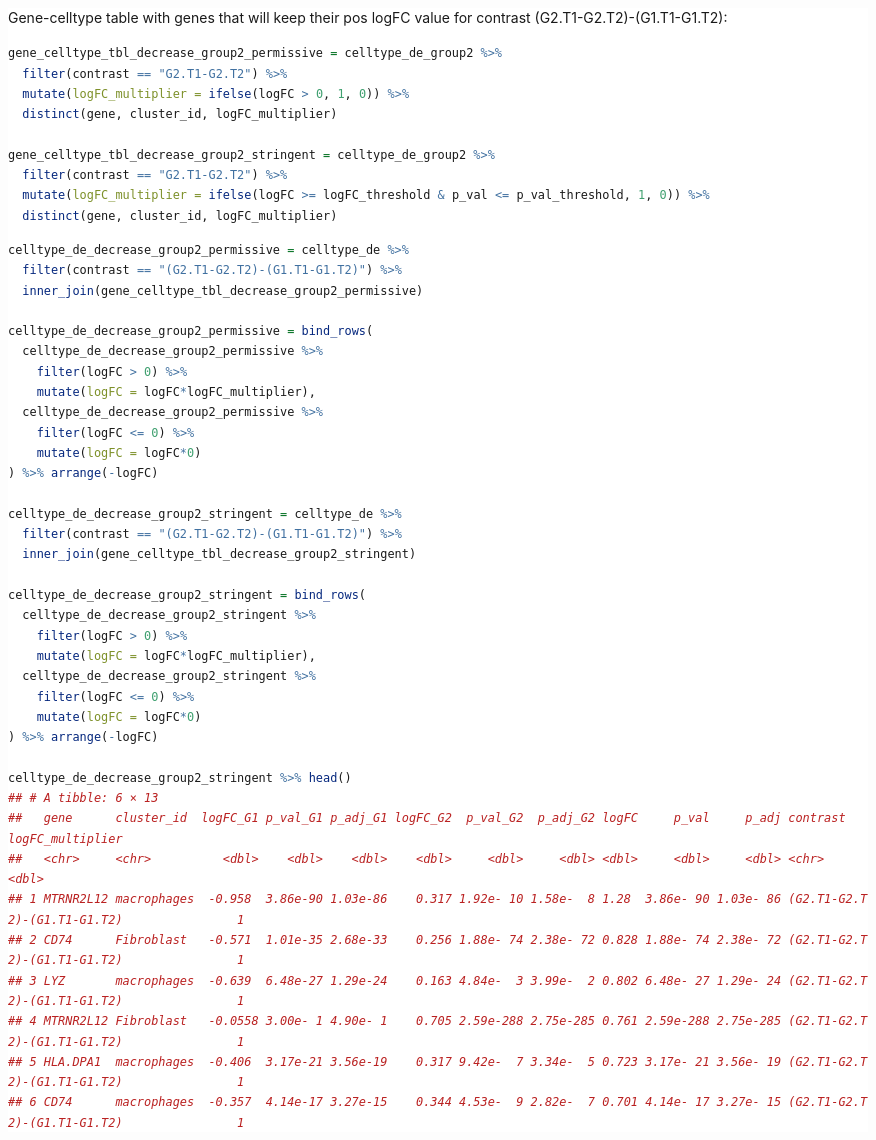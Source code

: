 Gene-celltype table with genes that will keep their pos logFC value for contrast (G2.T1-G2.T2)-(G1.T1-G1.T2):

```r
gene_celltype_tbl_decrease_group2_permissive = celltype_de_group2 %>% 
  filter(contrast == "G2.T1-G2.T2") %>% 
  mutate(logFC_multiplier = ifelse(logFC > 0, 1, 0)) %>% 
  distinct(gene, cluster_id, logFC_multiplier)

gene_celltype_tbl_decrease_group2_stringent = celltype_de_group2 %>% 
  filter(contrast == "G2.T1-G2.T2") %>% 
  mutate(logFC_multiplier = ifelse(logFC >= logFC_threshold & p_val <= p_val_threshold, 1, 0)) %>% 
  distinct(gene, cluster_id, logFC_multiplier)
```


```r
celltype_de_decrease_group2_permissive = celltype_de %>% 
  filter(contrast == "(G2.T1-G2.T2)-(G1.T1-G1.T2)") %>% 
  inner_join(gene_celltype_tbl_decrease_group2_permissive) 

celltype_de_decrease_group2_permissive = bind_rows(
  celltype_de_decrease_group2_permissive %>% 
    filter(logFC > 0) %>% 
    mutate(logFC = logFC*logFC_multiplier),
  celltype_de_decrease_group2_permissive %>% 
    filter(logFC <= 0) %>% 
    mutate(logFC = logFC*0) 
) %>% arrange(-logFC)

celltype_de_decrease_group2_stringent = celltype_de %>% 
  filter(contrast == "(G2.T1-G2.T2)-(G1.T1-G1.T2)") %>% 
  inner_join(gene_celltype_tbl_decrease_group2_stringent) 

celltype_de_decrease_group2_stringent = bind_rows(
  celltype_de_decrease_group2_stringent %>% 
    filter(logFC > 0) %>% 
    mutate(logFC = logFC*logFC_multiplier),
  celltype_de_decrease_group2_stringent %>% 
    filter(logFC <= 0) %>% 
    mutate(logFC = logFC*0) 
) %>% arrange(-logFC)

celltype_de_decrease_group2_stringent %>% head()
## # A tibble: 6 × 13
##   gene      cluster_id  logFC_G1 p_val_G1 p_adj_G1 logFC_G2  p_val_G2  p_adj_G2 logFC     p_val     p_adj contrast                    logFC_multiplier
##   <chr>     <chr>          <dbl>    <dbl>    <dbl>    <dbl>     <dbl>     <dbl> <dbl>     <dbl>     <dbl> <chr>                                  <dbl>
## 1 MTRNR2L12 macrophages  -0.958  3.86e-90 1.03e-86    0.317 1.92e- 10 1.58e-  8 1.28  3.86e- 90 1.03e- 86 (G2.T1-G2.T2)-(G1.T1-G1.T2)                1
## 2 CD74      Fibroblast   -0.571  1.01e-35 2.68e-33    0.256 1.88e- 74 2.38e- 72 0.828 1.88e- 74 2.38e- 72 (G2.T1-G2.T2)-(G1.T1-G1.T2)                1
## 3 LYZ       macrophages  -0.639  6.48e-27 1.29e-24    0.163 4.84e-  3 3.99e-  2 0.802 6.48e- 27 1.29e- 24 (G2.T1-G2.T2)-(G1.T1-G1.T2)                1
## 4 MTRNR2L12 Fibroblast   -0.0558 3.00e- 1 4.90e- 1    0.705 2.59e-288 2.75e-285 0.761 2.59e-288 2.75e-285 (G2.T1-G2.T2)-(G1.T1-G1.T2)                1
## 5 HLA.DPA1  macrophages  -0.406  3.17e-21 3.56e-19    0.317 9.42e-  7 3.34e-  5 0.723 3.17e- 21 3.56e- 19 (G2.T1-G2.T2)-(G1.T1-G1.T2)                1
## 6 CD74      macrophages  -0.357  4.14e-17 3.27e-15    0.344 4.53e-  9 2.82e-  7 0.701 4.14e- 17 3.27e- 15 (G2.T1-G2.T2)-(G1.T1-G1.T2)                1
```

